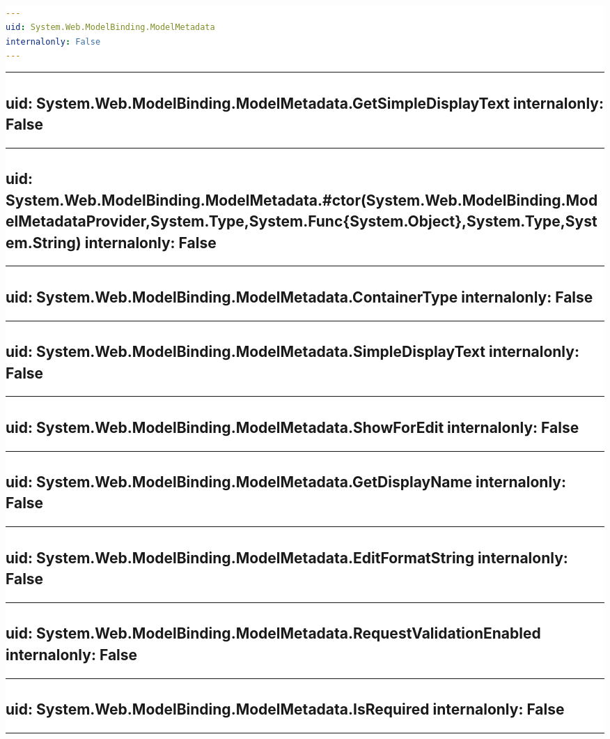 ```yaml
---
uid: System.Web.ModelBinding.ModelMetadata
internalonly: False
---
```


---
uid: System.Web.ModelBinding.ModelMetadata.GetSimpleDisplayText
internalonly: False
---

---
uid: System.Web.ModelBinding.ModelMetadata.#ctor(System.Web.ModelBinding.ModelMetadataProvider,System.Type,System.Func{System.Object},System.Type,System.String)
internalonly: False
---

---
uid: System.Web.ModelBinding.ModelMetadata.ContainerType
internalonly: False
---

---
uid: System.Web.ModelBinding.ModelMetadata.SimpleDisplayText
internalonly: False
---

---
uid: System.Web.ModelBinding.ModelMetadata.ShowForEdit
internalonly: False
---

---
uid: System.Web.ModelBinding.ModelMetadata.GetDisplayName
internalonly: False
---

---
uid: System.Web.ModelBinding.ModelMetadata.EditFormatString
internalonly: False
---

---
uid: System.Web.ModelBinding.ModelMetadata.RequestValidationEnabled
internalonly: False
---

---
uid: System.Web.ModelBinding.ModelMetadata.IsRequired
internalonly: False
---

---